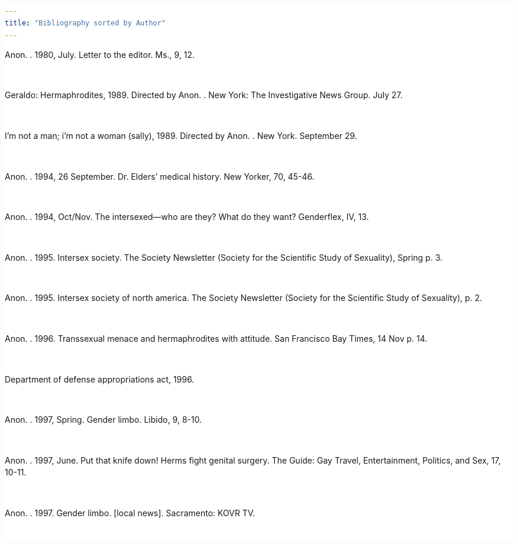 ```yaml
---
title: "Bibliography sorted by Author"
---
```


<p CLASS="bibliography">
  Anon. . 1980, July. Letter to the editor. Ms., 9, 12.
</p><br>

<p CLASS="bibliography">
  Geraldo: Hermaphrodites, 1989. Directed by Anon. . New York: The Investigative News Group. July 27.
</p><br>

<p CLASS="bibliography">
  I&#8217;m not a man; i&#8217;m not a woman (sally), 1989. Directed by Anon. . New York. September 29.
</p><br>

<p CLASS="bibliography">
  Anon. . 1994, 26 September. Dr. Elders’ medical history. New Yorker, 70, 45-46.
</p><br>

<p CLASS="bibliography">
  Anon. . 1994, Oct/Nov. The intersexed&#8212;who are they? What do they want? Genderflex, IV, 13.
</p><br>

<p CLASS="bibliography">
  Anon. . 1995. Intersex society. The Society Newsletter (Society for the Scientific Study of Sexuality), Spring p. 3.
</p><br>

<p CLASS="bibliography">
  Anon. . 1995. Intersex society of north america. The Society Newsletter (Society for the Scientific Study of Sexuality), p. 2.
</p><br>

<p CLASS="bibliography">
  Anon. . 1996. Transsexual menace and hermaphrodites with attitude. San Francisco Bay Times, 14 Nov p. 14.
</p><br>

<p CLASS="bibliography">
  Department of defense appropriations act, 1996.
</p><br>

<p CLASS="bibliography">
  Anon. . 1997, Spring. Gender limbo. Libido, 9, 8-10.
</p><br>

<p CLASS="bibliography">
  Anon. . 1997, June. Put that knife down! Herms fight genital surgery. The Guide: Gay Travel, Entertainment, Politics, and Sex, 17, 10-11.
</p><br>

<p CLASS="bibliography">
  Anon. . 1997. Gender limbo. [local news]. Sacramento: <span class="caps">KOVR</span> TV.
</p><br>
